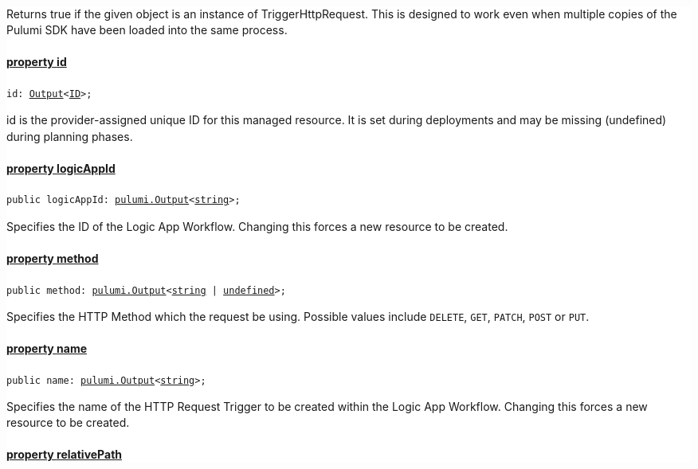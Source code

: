 
Returns true if the given object is an instance of TriggerHttpRequest.  This is designed to work even
when multiple copies of the Pulumi SDK have been loaded into the same process.

<h4 class="pdoc-member-header" id="TriggerHttpRequest-id">
<a class="pdoc-child-name" href="https://github.com/pulumi/pulumi-azure/blob/39438191f36b62d81a480ab3585878afe4b8a3a0/sdk/nodejs/logicapps/triggerHttpRequest.ts#L35">property <b>id</b></a>
</h4>

<pre class="highlight"><code><span class='kd'></span>id: <a href='/docs/reference/pkg/nodejs/pulumi/pulumi/#Output'>Output</a>&lt;<a href='/docs/reference/pkg/nodejs/pulumi/pulumi/#ID'>ID</a>&gt;;</code></pre>

id is the provider-assigned unique ID for this managed resource.  It is set during
deployments and may be missing (undefined) during planning phases.

<h4 class="pdoc-member-header" id="TriggerHttpRequest-logicAppId">
<a class="pdoc-child-name" href="https://github.com/pulumi/pulumi-azure/blob/39438191f36b62d81a480ab3585878afe4b8a3a0/sdk/nodejs/logicapps/triggerHttpRequest.ts#L66">property <b>logicAppId</b></a>
</h4>

<pre class="highlight"><code><span class='kd'>public </span>logicAppId: <a href='/docs/reference/pkg/nodejs/pulumi/pulumi/#Output'>pulumi.Output</a>&lt;<span class='kd'><a href='https://developer.mozilla.org/en-US/docs/Web/JavaScript/Reference/Global_Objects/String'>string</a></span>&gt;;</code></pre>

Specifies the ID of the Logic App Workflow. Changing this forces a new resource to be created.

<h4 class="pdoc-member-header" id="TriggerHttpRequest-method">
<a class="pdoc-child-name" href="https://github.com/pulumi/pulumi-azure/blob/39438191f36b62d81a480ab3585878afe4b8a3a0/sdk/nodejs/logicapps/triggerHttpRequest.ts#L70">property <b>method</b></a>
</h4>

<pre class="highlight"><code><span class='kd'>public </span>method: <a href='/docs/reference/pkg/nodejs/pulumi/pulumi/#Output'>pulumi.Output</a>&lt;<span class='kd'><a href='https://developer.mozilla.org/en-US/docs/Web/JavaScript/Reference/Global_Objects/String'>string</a></span> | <span class='kd'><a href='https://developer.mozilla.org/en-US/docs/Web/JavaScript/Reference/Global_Objects/undefined'>undefined</a></span>&gt;;</code></pre>

Specifies the HTTP Method which the request be using. Possible values include `DELETE`, `GET`, `PATCH`, `POST` or `PUT`.

<h4 class="pdoc-member-header" id="TriggerHttpRequest-name">
<a class="pdoc-child-name" href="https://github.com/pulumi/pulumi-azure/blob/39438191f36b62d81a480ab3585878afe4b8a3a0/sdk/nodejs/logicapps/triggerHttpRequest.ts#L74">property <b>name</b></a>
</h4>

<pre class="highlight"><code><span class='kd'>public </span>name: <a href='/docs/reference/pkg/nodejs/pulumi/pulumi/#Output'>pulumi.Output</a>&lt;<span class='kd'><a href='https://developer.mozilla.org/en-US/docs/Web/JavaScript/Reference/Global_Objects/String'>string</a></span>&gt;;</code></pre>

Specifies the name of the HTTP Request Trigger to be created within the Logic App Workflow. Changing this forces a new resource to be created.

<h4 class="pdoc-member-header" id="TriggerHttpRequest-relativePath">
<a class="pdoc-child-name" href="https://github.com/pulumi/pulumi-azure/blob/39438191f36b62d81a480ab3585878afe4b8a3a0/sdk/nodejs/logicapps/triggerHttpRequest.ts#L78">property <b>relativePath</b></a>
</h4>

